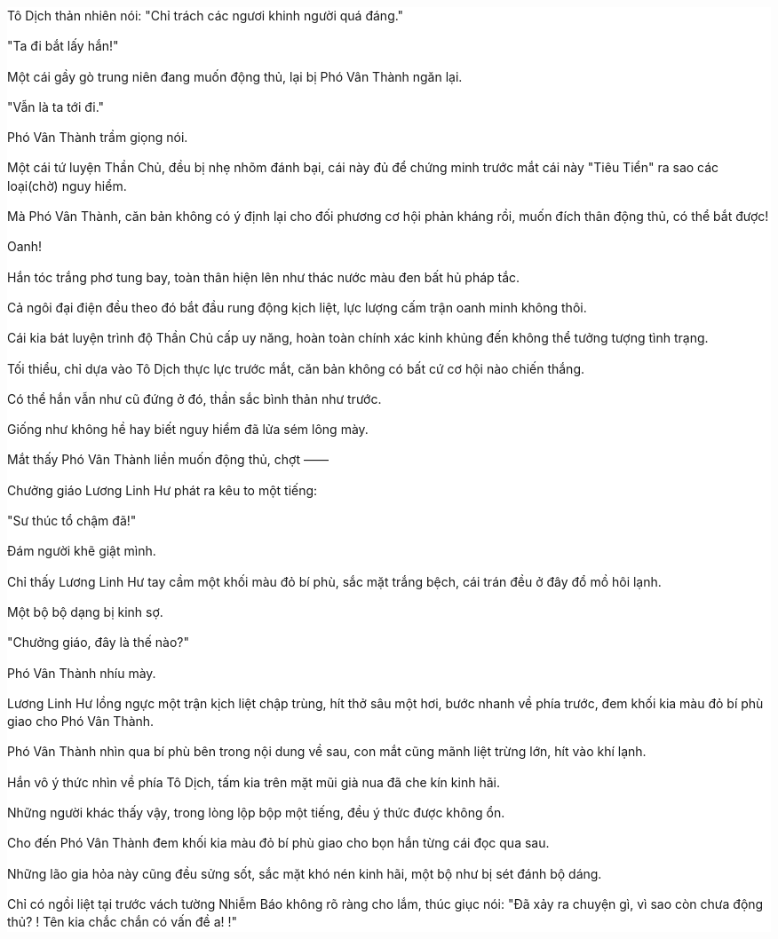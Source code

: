 Tô Dịch thản nhiên nói: "Chỉ trách các ngươi khinh người quá đáng."

"Ta đi bắt lấy hắn!"

Một cái gầy gò trung niên đang muốn động thủ, lại bị Phó Vân Thành ngăn lại.

"Vẫn là ta tới đi."

Phó Vân Thành trầm giọng nói.

Một cái tứ luyện Thần Chủ, đều bị nhẹ nhõm đánh bại, cái này đủ để chứng minh trước mắt cái này "Tiêu Tiển" ra sao các loại(chờ) nguy hiểm.

Mà Phó Vân Thành, căn bản không có ý định lại cho đối phương cơ hội phản kháng rồi, muốn đích thân động thủ, có thể bắt được!

Oanh!

Hắn tóc trắng phơ tung bay, toàn thân hiện lên như thác nước màu đen bất hủ pháp tắc.

Cả ngôi đại điện đều theo đó bắt đầu rung động kịch liệt, lực lượng cấm trận oanh minh không thôi.

Cái kia bát luyện trình độ Thần Chủ cấp uy năng, hoàn toàn chính xác kinh khủng đến không thể tưởng tượng tình trạng.

Tối thiểu, chỉ dựa vào Tô Dịch thực lực trước mắt, căn bản không có bất cứ cơ hội nào chiến thắng.

Có thể hắn vẫn như cũ đứng ở đó, thần sắc bình thản như trước.

Giống như không hề hay biết nguy hiểm đã lửa sém lông mày.

Mắt thấy Phó Vân Thành liền muốn động thủ, chợt ——

Chưởng giáo Lương Linh Hư phát ra kêu to một tiếng:

"Sư thúc tổ chậm đã!"

Đám người khẽ giật mình.

Chỉ thấy Lương Linh Hư tay cầm một khối màu đỏ bí phù, sắc mặt trắng bệch, cái trán đều ở đây đổ mồ hôi lạnh.

Một bộ bộ dạng bị kinh sợ.

"Chưởng giáo, đây là thế nào?"

Phó Vân Thành nhíu mày.

Lương Linh Hư lồng ngực một trận kịch liệt chập trùng, hít thở sâu một hơi, bước nhanh về phía trước, đem khối kia màu đỏ bí phù giao cho Phó Vân Thành.

Phó Vân Thành nhìn qua bí phù bên trong nội dung về sau, con mắt cũng mãnh liệt trừng lớn, hít vào khí lạnh.

Hắn vô ý thức nhìn về phía Tô Dịch, tấm kia trên mặt mũi già nua đã che kín kinh hãi.

Những người khác thấy vậy, trong lòng lộp bộp một tiếng, đều ý thức được không ổn.

Cho đến Phó Vân Thành đem khối kia màu đỏ bí phù giao cho bọn hắn từng cái đọc qua sau.

Những lão gia hỏa này cũng đều sửng sốt, sắc mặt khó nén kinh hãi, một bộ như bị sét đánh bộ dáng.

Chỉ có ngồi liệt tại trước vách tường Nhiễm Báo không rõ ràng cho lắm, thúc giục nói: "Đã xảy ra chuyện gì, vì sao còn chưa động thủ? ! Tên kia chắc chắn có vấn đề a! !"
